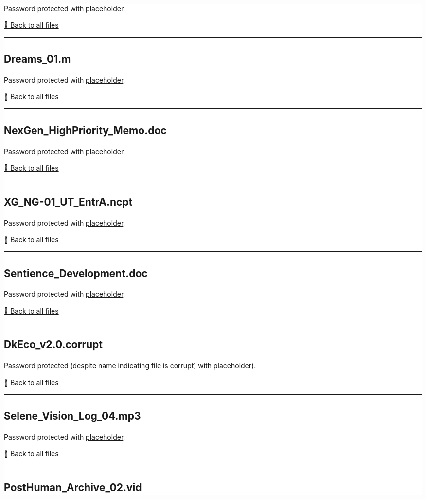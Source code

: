 Password protected with [placeholder](#placeholders).

[📁 Back to all files](#directory-content)

***

## Dreams_01.m

Password protected with [placeholder](#placeholders).

[📁 Back to all files](#directory-content)

***

## NexGen_HighPriority_Memo.doc

Password protected with [placeholder](#placeholders).

[📁 Back to all files](#directory-content)

***

## XG_NG-01_UT_EntrA.ncpt

Password protected with [placeholder](#placeholders).

[📁 Back to all files](#directory-content)

***

## Sentience_Development.doc

Password protected with [placeholder](#placeholders).

[📁 Back to all files](#directory-content)

***

## DkEco_v2.0.corrupt

Password protected (despite name indicating file is corrupt) with [placeholder](#placeholders)).

[📁 Back to all files](#directory-content)

***

## Selene_Vision_Log_04.mp3

Password protected with [placeholder](#placeholders).

[📁 Back to all files](#directory-content)

***

## PostHuman_Archive_02.vid
